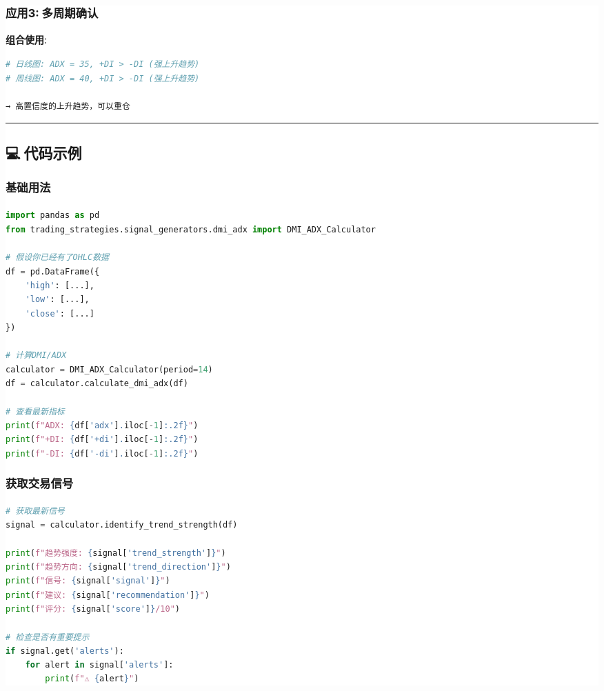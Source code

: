 ### 应用3: 多周期确认

**组合使用**:
```python
# 日线图: ADX = 35, +DI > -DI (强上升趋势)
# 周线图: ADX = 40, +DI > -DI (强上升趋势)

→ 高置信度的上升趋势，可以重仓
```

---

## 💻 代码示例

### 基础用法

```python
import pandas as pd
from trading_strategies.signal_generators.dmi_adx import DMI_ADX_Calculator

# 假设你已经有了OHLC数据
df = pd.DataFrame({
    'high': [...],
    'low': [...],
    'close': [...]
})

# 计算DMI/ADX
calculator = DMI_ADX_Calculator(period=14)
df = calculator.calculate_dmi_adx(df)

# 查看最新指标
print(f"ADX: {df['adx'].iloc[-1]:.2f}")
print(f"+DI: {df['+di'].iloc[-1]:.2f}")
print(f"-DI: {df['-di'].iloc[-1]:.2f}")
```

### 获取交易信号

```python
# 获取最新信号
signal = calculator.identify_trend_strength(df)

print(f"趋势强度: {signal['trend_strength']}")
print(f"趋势方向: {signal['trend_direction']}")
print(f"信号: {signal['signal']}")
print(f"建议: {signal['recommendation']}")
print(f"评分: {signal['score']}/10")

# 检查是否有重要提示
if signal.get('alerts'):
    for alert in signal['alerts']:
        print(f"⚠️ {alert}")
```
